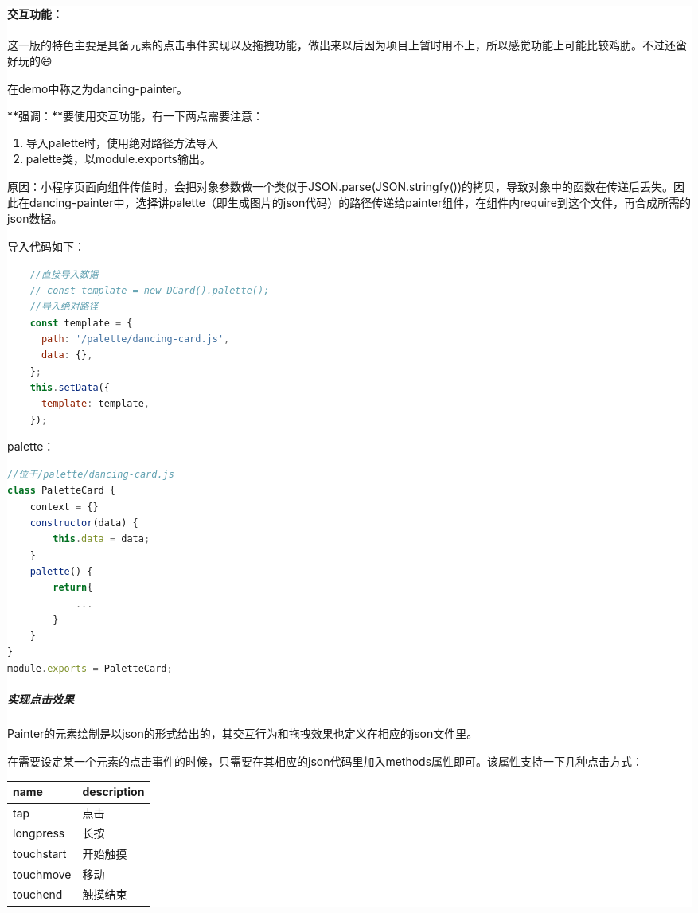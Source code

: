 

#### 交互功能：

这一版的特色主要是具备元素的点击事件实现以及拖拽功能，做出来以后因为项目上暂时用不上，所以感觉功能上可能比较鸡肋。不过还蛮好玩的😄

在demo中称之为dancing-painter。

**强调：**要使用交互功能，有一下两点需要注意：

1. 导入palette时，使用绝对路径方法导入
2. palette类，以module.exports输出。

原因：小程序页面向组件传值时，会把对象参数做一个类似于JSON.parse(JSON.stringfy())的拷贝，导致对象中的函数在传递后丢失。因此在dancing-painter中，选择讲palette（即生成图片的json代码）的路径传递给painter组件，在组件内require到这个文件，再合成所需的json数据。

导入代码如下：

```js
    //直接导入数据
	// const template = new DCard().palette(); 
	//导入绝对路径
    const template = {
      path: '/palette/dancing-card.js',
      data: {},
    };
    this.setData({
      template: template,
    });
```

palette：

```js
//位于/palette/dancing-card.js
class PaletteCard {
    context = {}
    constructor(data) {
        this.data = data;
    }
    palette() {
        return{
            ...
        }
    }
}
module.exports = PaletteCard;
```



##### 实现点击效果

Painter的元素绘制是以json的形式给出的，其交互行为和拖拽效果也定义在相应的json文件里。

在需要设定某一个元素的点击事件的时候，只需要在其相应的json代码里加入methods属性即可。该属性支持一下几种点击方式：

| name       | description |
| :--------- | :---------- |
| tap        | 点击        |
| longpress  | 长按        |
| touchstart | 开始触摸    |
| touchmove  | 移动        |
| touchend   | 触摸结束    |
